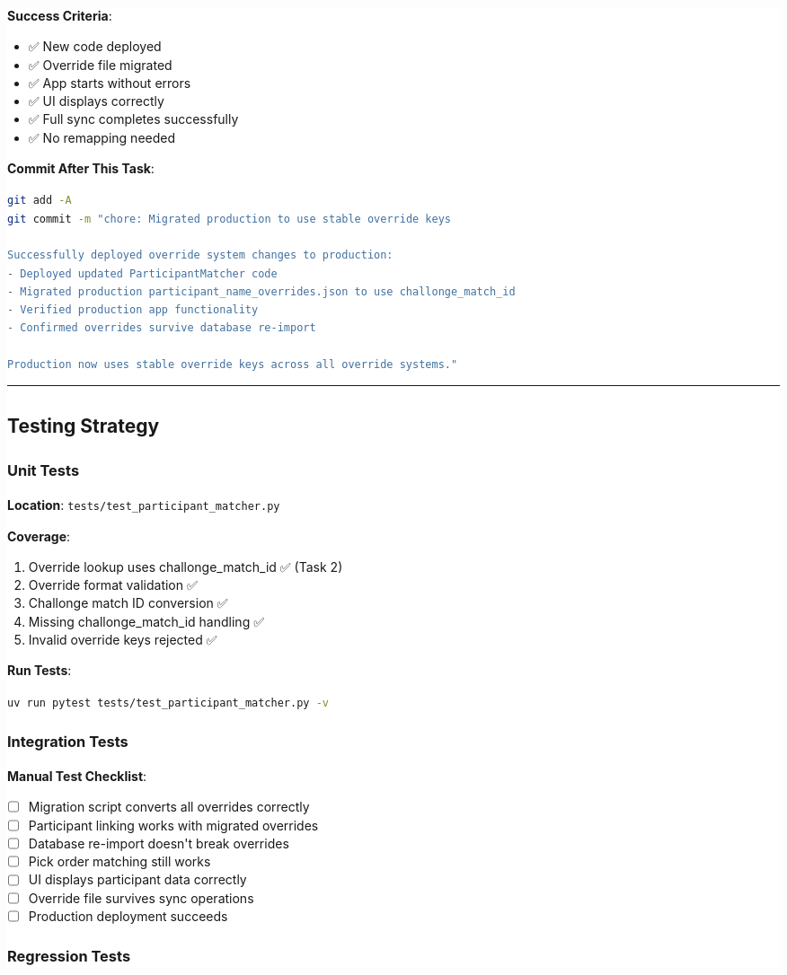 **Success Criteria**:
- ✅ New code deployed
- ✅ Override file migrated
- ✅ App starts without errors
- ✅ UI displays correctly
- ✅ Full sync completes successfully
- ✅ No remapping needed

**Commit After This Task**:
```bash
git add -A
git commit -m "chore: Migrated production to use stable override keys

Successfully deployed override system changes to production:
- Deployed updated ParticipantMatcher code
- Migrated production participant_name_overrides.json to use challonge_match_id
- Verified production app functionality
- Confirmed overrides survive database re-import

Production now uses stable override keys across all override systems."
```

---

## Testing Strategy

### Unit Tests

**Location**: `tests/test_participant_matcher.py`

**Coverage**:
1. Override lookup uses challonge_match_id ✅ (Task 2)
2. Override format validation ✅
3. Challonge match ID conversion ✅
4. Missing challonge_match_id handling ✅
5. Invalid override keys rejected ✅

**Run Tests**:
```bash
uv run pytest tests/test_participant_matcher.py -v
```

### Integration Tests

**Manual Test Checklist**:
- [ ] Migration script converts all overrides correctly
- [ ] Participant linking works with migrated overrides
- [ ] Database re-import doesn't break overrides
- [ ] Pick order matching still works
- [ ] UI displays participant data correctly
- [ ] Override file survives sync operations
- [ ] Production deployment succeeds

### Regression Tests

